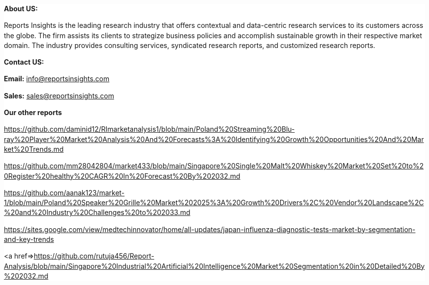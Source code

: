 <strong><strong>About US</strong>:</strong>

Reports Insights is the leading research industry that offers contextual and data-centric research services to its customers across the globe. The firm assists its clients to strategize business policies and accomplish sustainable growth in their respective market domain. The industry provides consulting services, syndicated research reports, and customized research reports.

<strong>Contact US:</strong>

<p class=""""><b>Email:</b> <a href=mailto:info@reportsinsights.com>info@reportsinsights.com</a></p>
<p class=""""><b>Sales:</b> <a href=mailto:sales@reportsinsights.com>sales@reportsinsights.com</a></p>

<strong>Our other reports</strong>

<a href=https://github.com/daminid12/RImarketanalysis1/blob/main/Poland%20Streaming%20Blu-ray%20Player%20Market%20Analysis%20And%20Forecasts%3A%20Identifying%20Growth%20Opportunities%20And%20Market%20Trends.md>https://github.com/daminid12/RImarketanalysis1/blob/main/Poland%20Streaming%20Blu-ray%20Player%20Market%20Analysis%20And%20Forecasts%3A%20Identifying%20Growth%20Opportunities%20And%20Market%20Trends.md</a>

<a href=https://github.com/mm28042804/market433/blob/main/Singapore%20Single%20Malt%20Whiskey%20Market%20Set%20to%20Register%20healthy%20CAGR%20In%20Forecast%20By%202032.md>https://github.com/mm28042804/market433/blob/main/Singapore%20Single%20Malt%20Whiskey%20Market%20Set%20to%20Register%20healthy%20CAGR%20In%20Forecast%20By%202032.md</a>

<a href=https://github.com/aanak123/market-1/blob/main/Poland%20Speaker%20Grille%20Market%202025%3A%20Growth%20Drivers%2C%20Vendor%20Landscape%2C%20and%20Industry%20Challenges%20to%202033.md>https://github.com/aanak123/market-1/blob/main/Poland%20Speaker%20Grille%20Market%202025%3A%20Growth%20Drivers%2C%20Vendor%20Landscape%2C%20and%20Industry%20Challenges%20to%202033.md</a>

<a href=https://sites.google.com/view/medtechinnovator/home/all-updates/japan-influenza-diagnostic-tests-market-by-segmentation-and-key-trends>https://sites.google.com/view/medtechinnovator/home/all-updates/japan-influenza-diagnostic-tests-market-by-segmentation-and-key-trends</a>

<a href=>https://github.com/rutuja456/Report-Analysis/blob/main/Singapore%20Industrial%20Artificial%20Intelligence%20Market%20Segmentation%20in%20Detailed%20By%202032.md</a>
